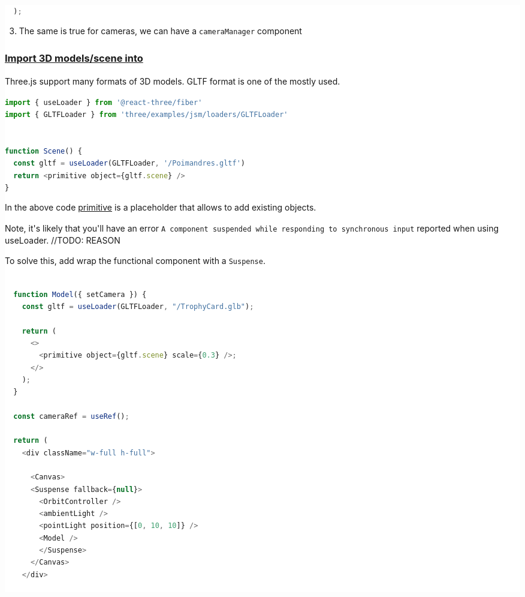 ```js
  );
```

3. The same is true for cameras, we can have a `cameraManager` component



### [Import 3D models/scene into](https://docs.pmnd.rs/react-three-fiber/tutorials/loading-models#loading-gltf-models)

Three.js support many formats of 3D models. GLTF format is one of the mostly used. 

```js
import { useLoader } from '@react-three/fiber'
import { GLTFLoader } from 'three/examples/jsm/loaders/GLTFLoader'


function Scene() {
  const gltf = useLoader(GLTFLoader, '/Poimandres.gltf')
  return <primitive object={gltf.scene} />
}
```

In the above code [primitive](https://docs.pmnd.rs/react-three-fiber/api/objects#putting-already-existing-objects-into-the-scene-graph) is a placeholder that allows to add existing objects. 

Note, it's likely that you'll have an error `A component suspended while responding to synchronous input` reported when using useLoader. //TODO: REASON 

To solve this, add wrap the functional component with a `Suspense`.

```js

  function Model({ setCamera }) {
    const gltf = useLoader(GLTFLoader, "/TrophyCard.glb");

    return (
      <>
        <primitive object={gltf.scene} scale={0.3} />;
      </>
    );
  }

  const cameraRef = useRef();

  return (
    <div className="w-full h-full">
    
      <Canvas>
      <Suspense fallback={null}>
        <OrbitController />
        <ambientLight />
        <pointLight position={[0, 10, 10]} />
        <Model />
        </Suspense>
      </Canvas>
    </div>
    
```
